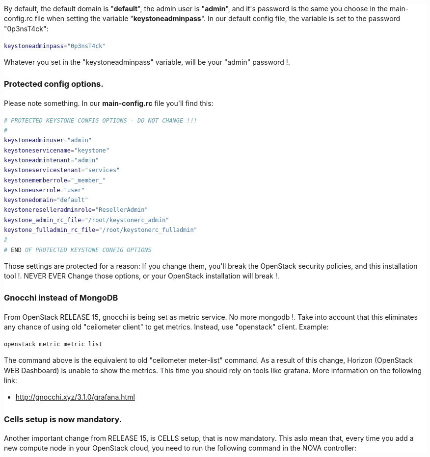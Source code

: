 By default, the default domain is "**default**", the admin user is "**admin**", and it's password is the same you choose in the main-config.rc file when setting the variable "**keystoneadminpass**". In our default config file, the variable is set to the password "0p3nsT4ck":

```bash
keystoneadminpass="0p3nsT4ck"
```

Whatever you set in the "keystoneadminpass" variable, will be your "admin" password !.


### Protected config options.

Please note something. In our **main-config.rc** file you'll find this:

```bash
# PROTECTED KEYSTONE CONFIG OPTIONS - DO NOT CHANGE !!!
#
keystoneadminuser="admin"
keystoneservicename="keystone"
keystoneadmintenant="admin"
keystoneservicestenant="services"
keystonememberrole="_member_"
keystoneuserrole="user"
keystonedomain="default"
keystonereselleradminrole="ResellerAdmin"
keystone_admin_rc_file="/root/keystonerc_admin"
keystone_fulladmin_rc_file="/root/keystonerc_fulladmin"
#
# END OF PROTECTED KEYSTONE CONFIG OPTIONS 
```

Those settings are protected for a reason: If you change them, you'll break the OpenStack security policies, and this installation tool !. NEVER EVER Change those options, or your OpenStack installation will break !.


### Gnocchi instead of MongoDB

From OpenStack RELEASE 15, gnocchi is being set as metric service. No more mongodb !. Take into account that this eliminates any chance of using old "ceilometer client" to get metrics. Instead, use "openstack" client. Example:

```bash
openstack metric metric list
```

The command above is the equivalent to old "ceilometer meter-list" command. As a result of this change, Horizon (OpenStack WEB Dashboard) is unable to show the metrics. This time you should rely on tools like grafana. More information on the following link:

- http://gnocchi.xyz/3.1.0/grafana.html


### Cells setup is now mandatory.

Another important change from RELEASE 15, is CELLS setup, that is now mandatory. This aslo mean that, every time you add a new compute node in your OpenStack cloud, you need to run the following command in the NOVA controller:
